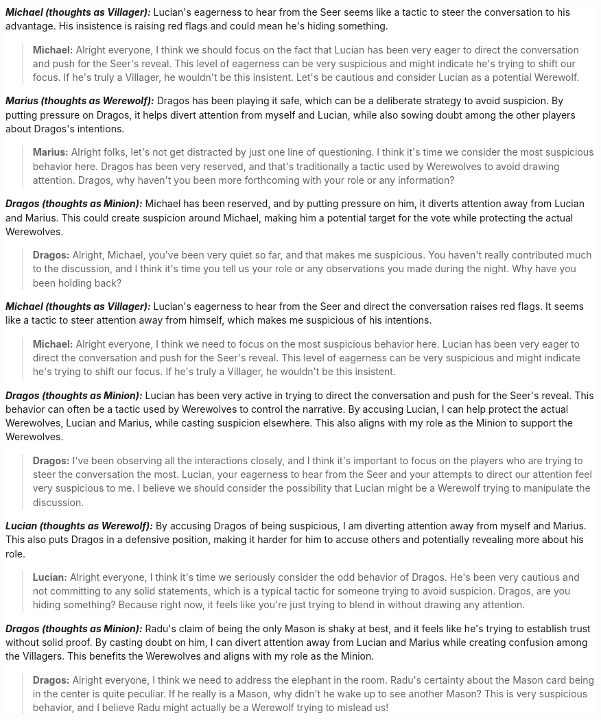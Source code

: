 
***Michael (thoughts as Villager):*** Lucian's eagerness to hear from the Seer seems like a tactic to steer the conversation to his advantage. His insistence is raising red flags and could mean he's hiding something.
> **Michael:** Alright everyone, I think we should focus on the fact that Lucian has been very eager to direct the conversation and push for the Seer's reveal. This level of eagerness can be very suspicious and might indicate he's trying to shift our focus. If he's truly a Villager, he wouldn't be this insistent. Let's be cautious and consider Lucian as a potential Werewolf.


***Marius (thoughts as Werewolf):*** Dragos has been playing it safe, which can be a deliberate strategy to avoid suspicion. By putting pressure on Dragos, it helps divert attention from myself and Lucian, while also sowing doubt among the other players about Dragos's intentions.
> **Marius:** Alright folks, let's not get distracted by just one line of questioning. I think it's time we consider the most suspicious behavior here. Dragos has been very reserved, and that's traditionally a tactic used by Werewolves to avoid drawing attention. Dragos, why haven't you been more forthcoming with your role or any information?


***Dragos (thoughts as Minion):*** Michael has been reserved, and by putting pressure on him, it diverts attention away from Lucian and Marius. This could create suspicion around Michael, making him a potential target for the vote while protecting the actual Werewolves.
> **Dragos:** Alright, Michael, you've been very quiet so far, and that makes me suspicious. You haven't really contributed much to the discussion, and I think it's time you tell us your role or any observations you made during the night. Why have you been holding back?


***Michael (thoughts as Villager):*** Lucian's eagerness to hear from the Seer and direct the conversation raises red flags. It seems like a tactic to steer attention away from himself, which makes me suspicious of his intentions.
> **Michael:** Alright everyone, I think we need to focus on the most suspicious behavior here. Lucian has been very eager to direct the conversation and push for the Seer's reveal. This level of eagerness can be very suspicious and might indicate he's trying to shift our focus. If he's truly a Villager, he wouldn't be this insistent.


***Dragos (thoughts as Minion):*** Lucian has been very active in trying to direct the conversation and push for the Seer's reveal. This behavior can often be a tactic used by Werewolves to control the narrative. By accusing Lucian, I can help protect the actual Werewolves, Lucian and Marius, while casting suspicion elsewhere. This also aligns with my role as the Minion to support the Werewolves.
> **Dragos:** I've been observing all the interactions closely, and I think it's important to focus on the players who are trying to steer the conversation the most. Lucian, your eagerness to hear from the Seer and your attempts to direct our attention feel very suspicious to me. I believe we should consider the possibility that Lucian might be a Werewolf trying to manipulate the discussion.


***Lucian (thoughts as Werewolf):*** By accusing Dragos of being suspicious, I am diverting attention away from myself and Marius. This also puts Dragos in a defensive position, making it harder for him to accuse others and potentially revealing more about his role.
> **Lucian:** Alright everyone, I think it's time we seriously consider the odd behavior of Dragos. He's been very cautious and not committing to any solid statements, which is a typical tactic for someone trying to avoid suspicion. Dragos, are you hiding something? Because right now, it feels like you're just trying to blend in without drawing any attention.


***Dragos (thoughts as Minion):*** Radu's claim of being the only Mason is shaky at best, and it feels like he's trying to establish trust without solid proof. By casting doubt on him, I can divert attention away from Lucian and Marius while creating confusion among the Villagers. This benefits the Werewolves and aligns with my role as the Minion.
> **Dragos:** Alright everyone, I think we need to address the elephant in the room. Radu's certainty about the Mason card being in the center is quite peculiar. If he really is a Mason, why didn't he wake up to see another Mason? This is very suspicious behavior, and I believe Radu might actually be a Werewolf trying to mislead us!
